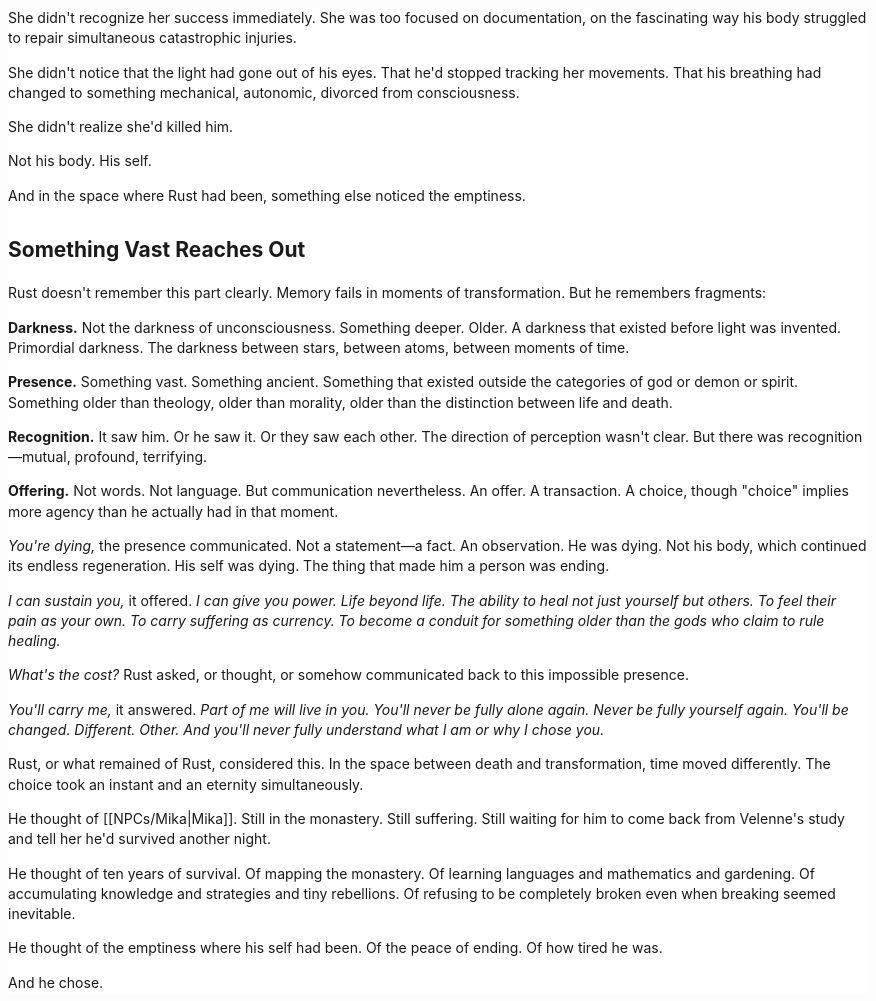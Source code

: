 She didn't recognize her success immediately. She was too focused on documentation, on the fascinating way his body struggled to repair simultaneous catastrophic injuries.

She didn't notice that the light had gone out of his eyes. That he'd stopped tracking her movements. That his breathing had changed to something mechanical, autonomic, divorced from consciousness.

She didn't realize she'd killed him.

Not his body. His self.

And in the space where Rust had been, something else noticed the emptiness.

## Something Vast Reaches Out

Rust doesn't remember this part clearly. Memory fails in moments of transformation. But he remembers fragments:

**Darkness.** Not the darkness of unconsciousness. Something deeper. Older. A darkness that existed before light was invented. Primordial darkness. The darkness between stars, between atoms, between moments of time.

**Presence.** Something vast. Something ancient. Something that existed outside the categories of god or demon or spirit. Something older than theology, older than morality, older than the distinction between life and death.

**Recognition.** It saw him. Or he saw it. Or they saw each other. The direction of perception wasn't clear. But there was recognition—mutual, profound, terrifying.

**Offering.** Not words. Not language. But communication nevertheless. An offer. A transaction. A choice, though "choice" implies more agency than he actually had in that moment.

*You're dying,* the presence communicated. Not a statement—a fact. An observation. He was dying. Not his body, which continued its endless regeneration. His self was dying. The thing that made him a person was ending.

*I can sustain you,* it offered. *I can give you power. Life beyond life. The ability to heal not just yourself but others. To feel their pain as your own. To carry suffering as currency. To become a conduit for something older than the gods who claim to rule healing.*

*What's the cost?* Rust asked, or thought, or somehow communicated back to this impossible presence.

*You'll carry me,* it answered. *Part of me will live in you. You'll never be fully alone again. Never be fully yourself again. You'll be changed. Different. Other. And you'll never fully understand what I am or why I chose you.*

Rust, or what remained of Rust, considered this. In the space between death and transformation, time moved differently. The choice took an instant and an eternity simultaneously.

He thought of [[NPCs/Mika|Mika]]. Still in the monastery. Still suffering. Still waiting for him to come back from Velenne's study and tell her he'd survived another night.

He thought of ten years of survival. Of mapping the monastery. Of learning languages and mathematics and gardening. Of accumulating knowledge and strategies and tiny rebellions. Of refusing to be completely broken even when breaking seemed inevitable.

He thought of the emptiness where his self had been. Of the peace of ending. Of how tired he was.

And he chose.
